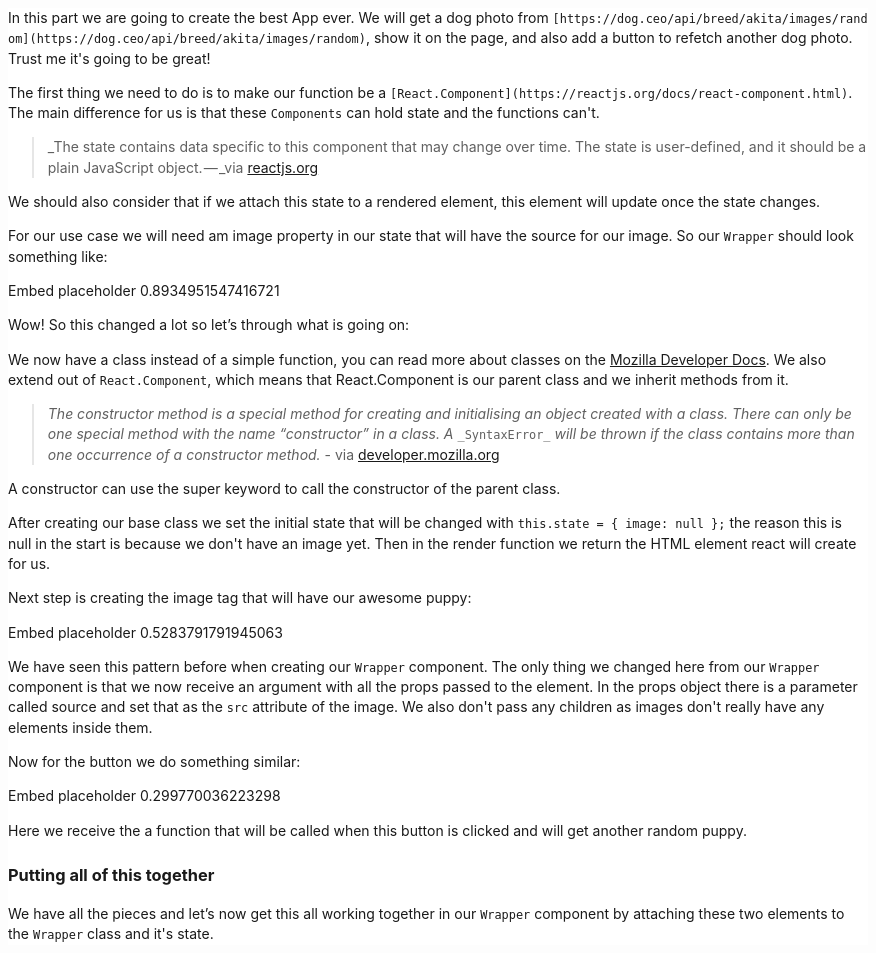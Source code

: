In this part we are going to create the best App ever. We will get a dog photo from `[https://dog.ceo/api/breed/akita/images/random](https://dog.ceo/api/breed/akita/images/random)`, show it on the page, and also add a button to refetch another dog photo. Trust me it's going to be great!

The first thing we need to do is to make our function be a `[React.Component](https://reactjs.org/docs/react-component.html)`. The main difference for us is that these `Components` can hold state and the functions can't.

> _The state contains data specific to this component that may change over time. The state is user-defined, and it should be a plain JavaScript object. — _via [reactjs.org](https://reactjs.org/docs/react-component.html#state)

We should also consider that if we attach this state to a rendered element, this element will update once the state changes.

For our use case we will need am image property in our state that will have the source for our image. So our `Wrapper` should look something like:

Embed placeholder 0.8934951547416721

Wow! So this changed a lot so let’s through what is going on:

We now have a class instead of a simple function, you can read more about classes on the [Mozilla Developer Docs](https://developer.mozilla.org/en-US/docs/Web/JavaScript/Reference/Classes). We also extend out of `React.Component`, which means that React.Component is our parent class and we inherit methods from it.

> _The constructor method is a special method for creating and initialising an object created with a class. There can only be one special method with the name “constructor” in a class. A_ `_SyntaxError_` _will be thrown if the class contains more than one occurrence of a constructor method._ \- via [developer.mozilla.org](https://developer.mozilla.org/en-US/docs/Web/JavaScript/Reference/Classes)

A constructor can use the super keyword to call the constructor of the parent class.

After creating our base class we set the initial state that will be changed with `this.state = { image: null };` the reason this is null in the start is because we don't have an image yet. Then in the render function we return the HTML element react will create for us.

Next step is creating the image tag that will have our awesome puppy:

Embed placeholder 0.5283791791945063

We have seen this pattern before when creating our `Wrapper` component. The only thing we changed here from our `Wrapper` component is that we now receive an argument with all the props passed to the element. In the props object there is a parameter called source and set that as the `src` attribute of the image. We also don't pass any children as images don't really have any elements inside them.

Now for the button we do something similar:

Embed placeholder 0.299770036223298

Here we receive the a function that will be called when this button is clicked and will get another random puppy.

### Putting all of this together

We have all the pieces and let’s now get this all working together in our `Wrapper` component by attaching these two elements to the `Wrapper` class and it's state.
